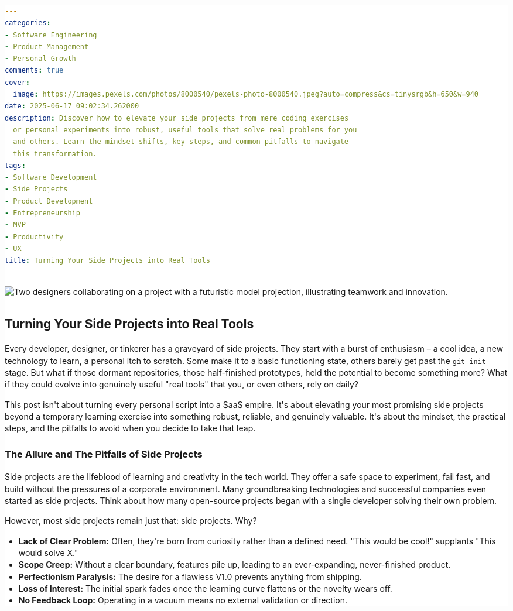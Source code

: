 ```yaml
---
categories:
- Software Engineering
- Product Management
- Personal Growth
comments: true
cover:
  image: https://images.pexels.com/photos/8000540/pexels-photo-8000540.jpeg?auto=compress&cs=tinysrgb&h=650&w=940
date: 2025-06-17 09:02:34.262000
description: Discover how to elevate your side projects from mere coding exercises
  or personal experiments into robust, useful tools that solve real problems for you
  and others. Learn the mindset shifts, key steps, and common pitfalls to navigate
  this transformation.
tags:
- Software Development
- Side Projects
- Product Development
- Entrepreneurship
- MVP
- Productivity
- UX
title: Turning Your Side Projects into Real Tools
---
```


![Two designers collaborating on a project with a futuristic model projection, illustrating teamwork and innovation.](https://images.pexels.com/photos/8000540/pexels-photo-8000540.jpeg?auto=compress&cs=tinysrgb&h=650&w=940 "Two designers collaborating on a project with a futuristic model projection, illustrating teamwork and innovation.")

## Turning Your Side Projects into Real Tools

Every developer, designer, or tinkerer has a graveyard of side projects. They start with a burst of enthusiasm – a cool idea, a new technology to learn, a personal itch to scratch. Some make it to a basic functioning state, others barely get past the `git init` stage. But what if those dormant repositories, those half-finished prototypes, held the potential to become something more? What if they could evolve into genuinely useful "real tools" that you, or even others, rely on daily?

This post isn't about turning every personal script into a SaaS empire. It's about elevating your most promising side projects beyond a temporary learning exercise into something robust, reliable, and genuinely valuable. It's about the mindset, the practical steps, and the pitfalls to avoid when you decide to take that leap.

### The Allure and The Pitfalls of Side Projects

Side projects are the lifeblood of learning and creativity in the tech world. They offer a safe space to experiment, fail fast, and build without the pressures of a corporate environment. Many groundbreaking technologies and successful companies even started as side projects. Think about how many open-source projects began with a single developer solving their own problem.

However, most side projects remain just that: side projects. Why?
*   **Lack of Clear Problem:** Often, they're born from curiosity rather than a defined need. "This would be cool!" supplants "This would solve X."
*   **Scope Creep:** Without a clear boundary, features pile up, leading to an ever-expanding, never-finished product.
*   **Perfectionism Paralysis:** The desire for a flawless V1.0 prevents anything from shipping.
*   **Loss of Interest:** The initial spark fades once the learning curve flattens or the novelty wears off.
*   **No Feedback Loop:** Operating in a vacuum means no external validation or direction.
